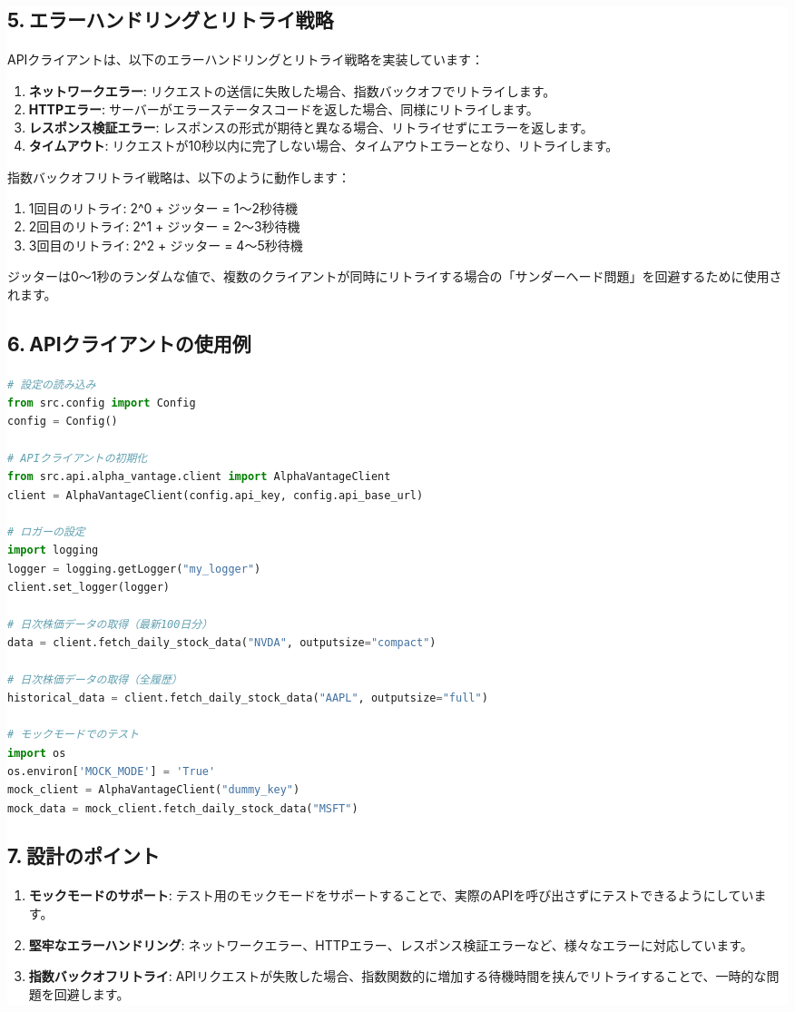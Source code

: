 ## 5. エラーハンドリングとリトライ戦略

APIクライアントは、以下のエラーハンドリングとリトライ戦略を実装しています：

1. **ネットワークエラー**: リクエストの送信に失敗した場合、指数バックオフでリトライします。
2. **HTTPエラー**: サーバーがエラーステータスコードを返した場合、同様にリトライします。
3. **レスポンス検証エラー**: レスポンスの形式が期待と異なる場合、リトライせずにエラーを返します。
4. **タイムアウト**: リクエストが10秒以内に完了しない場合、タイムアウトエラーとなり、リトライします。

指数バックオフリトライ戦略は、以下のように動作します：

1. 1回目のリトライ: 2^0 + ジッター = 1〜2秒待機
2. 2回目のリトライ: 2^1 + ジッター = 2〜3秒待機
3. 3回目のリトライ: 2^2 + ジッター = 4〜5秒待機

ジッターは0〜1秒のランダムな値で、複数のクライアントが同時にリトライする場合の「サンダーヘード問題」を回避するために使用されます。

## 6. APIクライアントの使用例

```python
# 設定の読み込み
from src.config import Config
config = Config()

# APIクライアントの初期化
from src.api.alpha_vantage.client import AlphaVantageClient
client = AlphaVantageClient(config.api_key, config.api_base_url)

# ロガーの設定
import logging
logger = logging.getLogger("my_logger")
client.set_logger(logger)

# 日次株価データの取得（最新100日分）
data = client.fetch_daily_stock_data("NVDA", outputsize="compact")

# 日次株価データの取得（全履歴）
historical_data = client.fetch_daily_stock_data("AAPL", outputsize="full")

# モックモードでのテスト
import os
os.environ['MOCK_MODE'] = 'True'
mock_client = AlphaVantageClient("dummy_key")
mock_data = mock_client.fetch_daily_stock_data("MSFT")
```

## 7. 設計のポイント

1. **モックモードのサポート**: テスト用のモックモードをサポートすることで、実際のAPIを呼び出さずにテストできるようにしています。

2. **堅牢なエラーハンドリング**: ネットワークエラー、HTTPエラー、レスポンス検証エラーなど、様々なエラーに対応しています。

3. **指数バックオフリトライ**: APIリクエストが失敗した場合、指数関数的に増加する待機時間を挟んでリトライすることで、一時的な問題を回避します。
